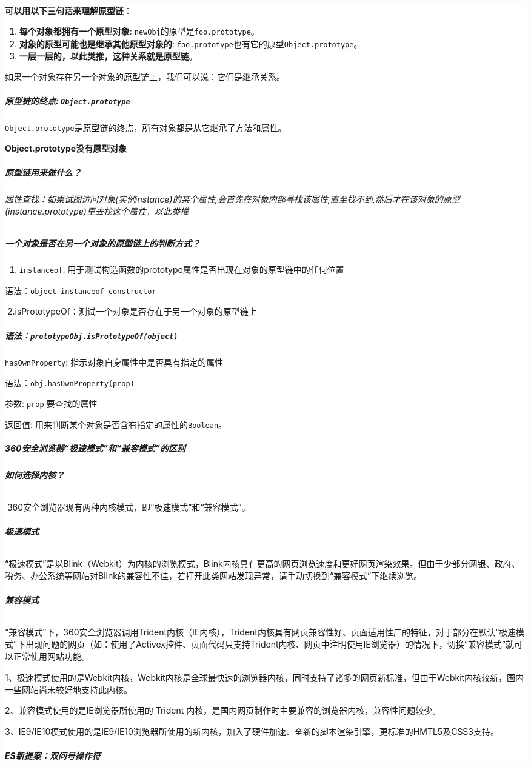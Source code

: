 **可以用以下三句话来理解原型链**：

1. **每个对象都拥有一个原型对象**: `newObj`的原型是`foo.prototype`。
2. **对象的原型可能也是继承其他原型对象的**: `foo.prototype`也有它的原型`Object.prototype`。
3. **一层一层的，以此类推，这种关系就是原型链**。

如果一个对象存在另一个对象的原型链上，我们可以说：它们是继承关系。

##### 原型链的终点: `Object.prototype`

`Object.prototype`是原型链的终点，所有对象都是从它继承了方法和属性。

**Object.prototype没有原型对象**

##### 原型链用来做什么？

###### 属性查找：如果试图访问对象(实例instance)的某个属性,会首先在对象内部寻找该属性,直至找不到,然后才在该对象的原型(instance.prototype)里去找这个属性，以此类推

##### 一个对象是否在另一个对象的原型链上的判断方式？

1. `instanceof`: 用于测试构造函数的prototype属性是否出现在对象的原型链中的任何位置

语法：`object instanceof constructor`

​     2.isPrototypeOf：测试一个对象是否存在于另一个对象的原型链上

##### 语法：`prototypeObj.isPrototypeOf(object)`

`hasOwnProperty`: 指示对象自身属性中是否具有指定的属性

语法：`obj.hasOwnProperty(prop)`

参数: `prop` 要查找的属性

返回值: 用来判断某个对象是否含有指定的属性的`Boolean`。

##### 360安全浏览器“极速模式”和“兼容模式”的区别

###### **如何选择内核？**

​    360安全浏览器现有两种内核模式，即“极速模式”和“兼容模式”。

###### **极速模式**

​    “极速模式”是以Blink（Webkit）为内核的浏览模式，Blink内核具有更高的网页浏览速度和更好网页渲染效果。但由于少部分网银、政府、税务、办公系统等网站对Blink的兼容性不佳，若打开此类网站发现异常，请手动切换到“兼容模式”下继续浏览。

###### **兼容模式**

​    “兼容模式”下，360安全浏览器调用Trident内核（IE内核），Trident内核具有网页兼容性好、页面适用性广的特征，对于部分在默认“极速模式”下出现问题的网页（如：使用了Activex控件、页面代码只支持Trident内核、网页中注明使用IE浏览器）的情况下，切换“兼容模式”就可以正常使用网站功能。

1、极速模式使用的是Webkit内核，Webkit内核是全球最快速的浏览器内核，同时支持了诸多的网页新标准，但由于Webkit内核较新，国内一些网站尚未较好地支持此内核。

2、兼容模式使用的是IE浏览器所使用的 Trident 内核，是国内网页制作时主要兼容的浏览器内核，兼容性问题较少。

3、IE9/IE10模式使用的是IE9/IE10浏览器所使用的新内核，加入了硬件加速、全新的脚本渲染引擎，更标准的HMTL5及CSS3支持。

##### ES新提案：双问号操作符
